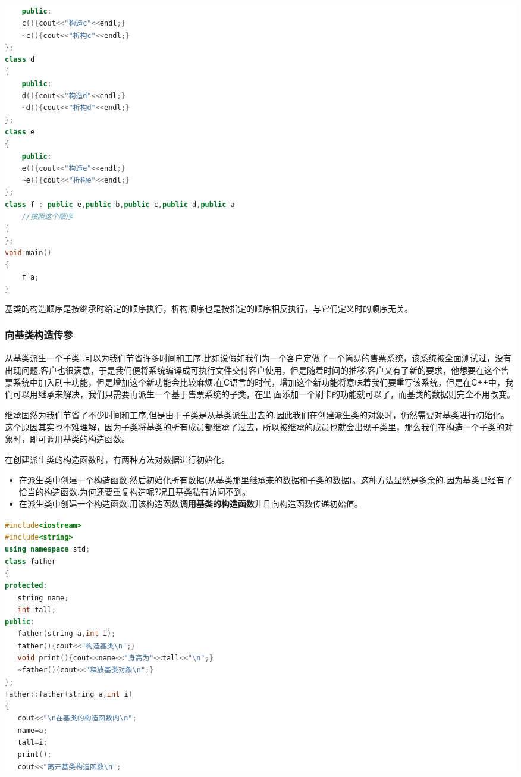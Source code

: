 ```c++
    public:
    c(){cout<<"构造c"<<endl;}
    ~c(){cout<<"析构c"<<endl;}
};
class d
{
    public:
    d(){cout<<"构造d"<<endl;}
    ~d(){cout<<"析构d"<<endl;}
};
class e
{
    public:
    e(){cout<<"构造e"<<endl;}
    ~e(){cout<<"析构e"<<endl;}
};
class f : public e,public b,public c,public d,public a
    //按照这个顺序
{
};
void main()
{
    f a;
}
```

基类的构造顺序是按继承时给定的顺序执行，析构顺序也是按指定的顺序相反执行，与它们定义时的顺序无关。



### 向基类构造传参

从基类派生一个子类 .可以为我们节省许多时间和工序.比如说假如我们为一个客户定做了一个简易的售票系统，该系统被全面测试过，没有出现问题,客户也很满意，于是我们便将系统编译成可执行文件交付客户使用，但是随着时间的推移.客户又有了新的要求，他想要在这个售票系统中加入刷卡功能，但是增加这个新功能会比较麻烦.在C语言的时代，增加这个新功能将意味着我们要重写该系统，但是在C++中，我们可以用继承来解决，我们只需要再派生一个基于售票系统的子类，在里 面添加一个刷卡的功能就可以了，而基类的数据则完全不用改变。

继承固然为我们节省了不少时间和工序,但是由于子类是从基类派生出去的.因此我们在创建派生类的对象时，仍然需要对基类进行初始化。这个原因其实也不难理解，因为子类将基类的所有成员都继承了过去，所以被继承的成员也就会出现子类里，那么我们在构造一个子类的对象时，即可调用基类的构造函数。

在创建派生类的构造函数时，有两种方法对数据进行初始化。

- 在派生类中创建一个构造函数.然后初始化所有数据(从基类那里继承来的数据和子类的数据)。这种方法显然是多余的.因为基类已经有了恰当的构造函数.为何还要重复构造呢?况且基类私有访问不到。
- 在派生类中创建一个构造函数.用该构造函数**调用基类的构造函数**并且向构造函数传递初始值。

```c++
#include<iostream>
#include<string>
using namespace std;
class father
{
protected:
   string name;
   int tall;
public:
   father(string a,int i);
   father(){cout<<"构造基类\n";}
   void print(){cout<<name<<"身高为"<<tall<<"\n";}
   ~father(){cout<<"释放基类对象\n";}
};
father::father(string a,int i)
{
   cout<<"\n在基类的构造函数内\n";
   name=a;
   tall=i;
   print();
   cout<<"离开基类构造函数\n";
```